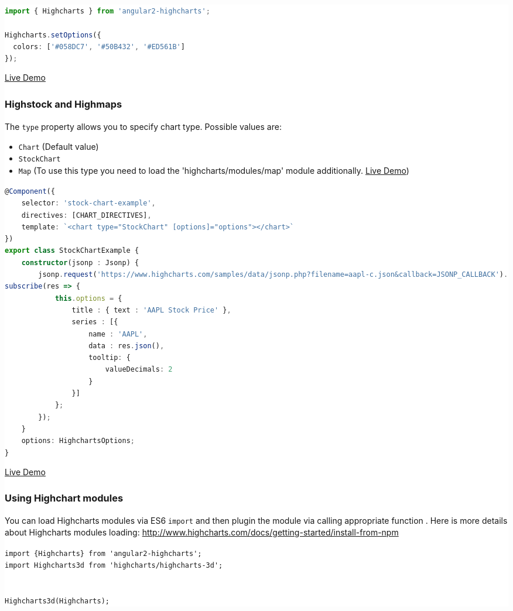 ```TypeScript
import { Highcharts } from 'angular2-highcharts';

Highcharts.setOptions({
  colors: ['#058DC7', '#50B432', '#ED561B']
});
```
[Live Demo](http://plnkr.co/edit/UREjbP8Ij9983H3zJTZs?p=preview)

### Highstock and Highmaps
The `type` property allows you to specify chart type. Possible values are:
* `Chart` (Default value)
* `StockChart`
* `Map` (To use this type you need to load the 'highcharts/modules/map' module additionally. [Live Demo](http://plnkr.co/edit/AmDfKwhRhshFn3CPprkk?p=preview))

```TypeScript
@Component({
    selector: 'stock-chart-example',
    directives: [CHART_DIRECTIVES],
    template: `<chart type="StockChart" [options]="options"></chart>`
})
export class StockChartExample {
    constructor(jsonp : Jsonp) {
        jsonp.request('https://www.highcharts.com/samples/data/jsonp.php?filename=aapl-c.json&callback=JSONP_CALLBACK').subscribe(res => {
            this.options = {
                title : { text : 'AAPL Stock Price' },
                series : [{
                    name : 'AAPL',
                    data : res.json(),
                    tooltip: {
                        valueDecimals: 2
                    }
                }]
            };
        });
    }
    options: HighchartsOptions;
}
```
[Live Demo](http://plnkr.co/edit/2xSewTZ9b213vA0ALmFq?p=preview)

### Using Highchart modules

You can load Highcharts modules via ES6 `import` and then plugin the module via calling appropriate function . Here is more details about Highcharts modules loading: http://www.highcharts.com/docs/getting-started/install-from-npm

```
import {Highcharts} from 'angular2-highcharts';
import Highcharts3d from 'highcharts/highcharts-3d';   


Highcharts3d(Highcharts); 
```

